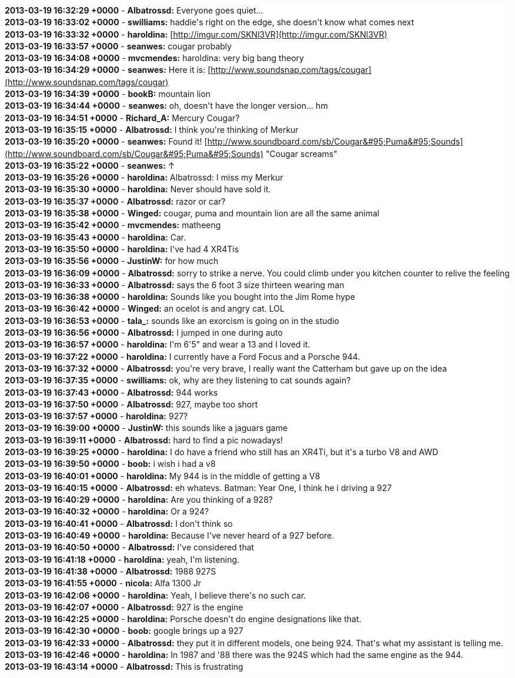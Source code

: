 **2013-03-19 16:32:29 +0000** - **Albatrossd:** Everyone goes quiet...  
**2013-03-19 16:33:02 +0000** - **swilliams:** haddie&apos;s right on the edge, she doesn&apos;t know what comes next  
**2013-03-19 16:33:32 +0000** - **haroldina:** [http://imgur.com/SKNl3VR](http://imgur.com/SKNl3VR)  
**2013-03-19 16:33:57 +0000** - **seanwes:** cougar probably  
**2013-03-19 16:34:08 +0000** - **mvcmendes:** haroldina: very big bang theory  
**2013-03-19 16:34:29 +0000** - **seanwes:** Here it is: [http://www.soundsnap.com/tags/cougar](http://www.soundsnap.com/tags/cougar)  
**2013-03-19 16:34:39 +0000** - **bookB:** mountain lion  
**2013-03-19 16:34:44 +0000** - **seanwes:** oh, doesn&apos;t have the longer version&hellip; hm  
**2013-03-19 16:34:51 +0000** - **Richard_A:** Mercury Cougar?  
**2013-03-19 16:35:15 +0000** - **Albatrossd:** I think you&apos;re thinking of Merkur  
**2013-03-19 16:35:20 +0000** - **seanwes:** Found it! [http://www.soundboard.com/sb/Cougar&#95;Puma&#95;Sounds](http://www.soundboard.com/sb/Cougar&#95;Puma&#95;Sounds) "Cougar screams"  
**2013-03-19 16:35:22 +0000** - **seanwes:** ↑  
**2013-03-19 16:35:26 +0000** - **haroldina:** Albatrossd: I miss my Merkur  
**2013-03-19 16:35:30 +0000** - **haroldina:** Never should have sold it.  
**2013-03-19 16:35:37 +0000** - **Albatrossd:** razor or car?  
**2013-03-19 16:35:38 +0000** - **Winged:** cougar, puma and mountain lion are all the same animal  
**2013-03-19 16:35:42 +0000** - **mvcmendes:** matheeng  
**2013-03-19 16:35:43 +0000** - **haroldina:** Car.  
**2013-03-19 16:35:50 +0000** - **haroldina:** I&apos;ve had 4 XR4Tis  
**2013-03-19 16:35:56 +0000** - **JustinW:** for how much  
**2013-03-19 16:36:09 +0000** - **Albatrossd:** sorry to strike a nerve. You could climb under you kitchen counter to relive the feeling  
**2013-03-19 16:36:33 +0000** - **Albatrossd:** says the 6 foot 3 size thirteen wearing man  
**2013-03-19 16:36:38 +0000** - **haroldina:** Sounds like you bought into the Jim Rome hype  
**2013-03-19 16:36:42 +0000** - **Winged:** an ocelot is and angry cat. LOL  
**2013-03-19 16:36:53 +0000** - **tala_:** sounds like an exorcism is going on in the studio  
**2013-03-19 16:36:56 +0000** - **Albatrossd:** I jumped in one during auto  
**2013-03-19 16:36:57 +0000** - **haroldina:** I&apos;m 6&apos;5" and wear a 13 and I loved it.  
**2013-03-19 16:37:22 +0000** - **haroldina:** I currently have a Ford Focus and a Porsche 944.  
**2013-03-19 16:37:32 +0000** - **Albatrossd:** you&apos;re very brave, I really want the Catterham but gave up on the idea  
**2013-03-19 16:37:35 +0000** - **swilliams:** ok, why are they listening to cat sounds again?  
**2013-03-19 16:37:43 +0000** - **Albatrossd:** 944 works  
**2013-03-19 16:37:50 +0000** - **Albatrossd:** 927, maybe too short  
**2013-03-19 16:37:57 +0000** - **haroldina:** 927?  
**2013-03-19 16:39:00 +0000** - **JustinW:** this sounds like a jaguars game  
**2013-03-19 16:39:11 +0000** - **Albatrossd:** hard to find a pic nowadays!  
**2013-03-19 16:39:25 +0000** - **haroldina:** I do have a friend who still has an XR4Ti, but it&apos;s a turbo V8 and AWD  
**2013-03-19 16:39:50 +0000** - **boob:** i wish i had a v8  
**2013-03-19 16:40:01 +0000** - **haroldina:** My 944 is in the middle of getting a V8  
**2013-03-19 16:40:15 +0000** - **Albatrossd:** eh whatevs. Batman: Year One, I think he i driving a 927  
**2013-03-19 16:40:29 +0000** - **haroldina:** Are you thinking of a 928?  
**2013-03-19 16:40:32 +0000** - **haroldina:** Or a 924?  
**2013-03-19 16:40:41 +0000** - **Albatrossd:** I don&apos;t think so  
**2013-03-19 16:40:49 +0000** - **haroldina:** Because I&apos;ve never heard of a 927 before.  
**2013-03-19 16:40:50 +0000** - **Albatrossd:** I&apos;ve considered that  
**2013-03-19 16:41:18 +0000** - **haroldina:** yeah, I&apos;m listening.  
**2013-03-19 16:41:38 +0000** - **Albatrossd:** 1988 927S  
**2013-03-19 16:41:55 +0000** - **nicola:** Alfa 1300 Jr  
**2013-03-19 16:42:06 +0000** - **haroldina:** Yeah, I believe there&apos;s no such car.  
**2013-03-19 16:42:07 +0000** - **Albatrossd:** 927 is the engine  
**2013-03-19 16:42:25 +0000** - **haroldina:** Porsche doesn&apos;t do engine designations like that.  
**2013-03-19 16:42:30 +0000** - **boob:** google brings up a 927  
**2013-03-19 16:42:33 +0000** - **Albatrossd:** they put it in different models, one being 924. That&apos;s what my assistant is telling me.  
**2013-03-19 16:42:46 +0000** - **haroldina:** In 1987 and &apos;88 there was the 924S which had the same engine as the 944.  
**2013-03-19 16:43:14 +0000** - **Albatrossd:** This is frustrating  